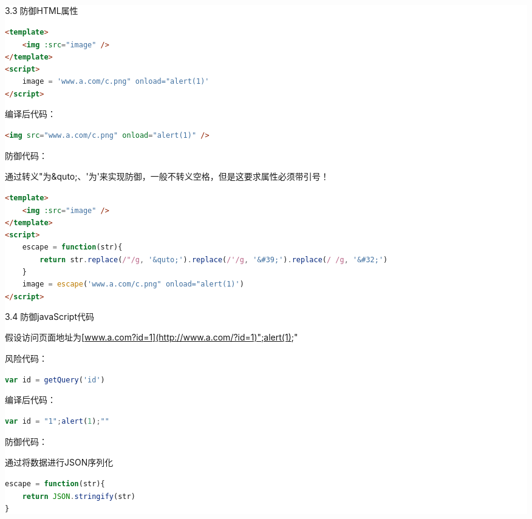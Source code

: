 3.3 防御HTML属性

```html
<template>
    <img :src="image" />
</template>
<script>
    image = 'www.a.com/c.png" onload="alert(1)'
</script>

```

编译后代码：

```html
<img src="www.a.com/c.png" onload="alert(1)" />
```

防御代码：

通过转义"为&quto;、'为'来实现防御，一般不转义空格，但是这要求属性必须带引号！

```html
<template>
    <img :src="image" />
</template>
<script>
    escape = function(str){
        return str.replace(/"/g, '&quto;').replace(/'/g, '&#39;').replace(/ /g, '&#32;')
    }
    image = escape('www.a.com/c.png" onload="alert(1)')
</script>

```

3.4 防御javaScript代码

假设访问页面地址为[www.a.com?id=1](http://www.a.com/?id=1)";alert(1);"

风险代码：

```js
var id = getQuery('id')

```

编译后代码：

```js
var id = "1";alert(1);""

```

防御代码：

通过将数据进行JSON序列化

```js
escape = function(str){
    return JSON.stringify(str)
}
```
